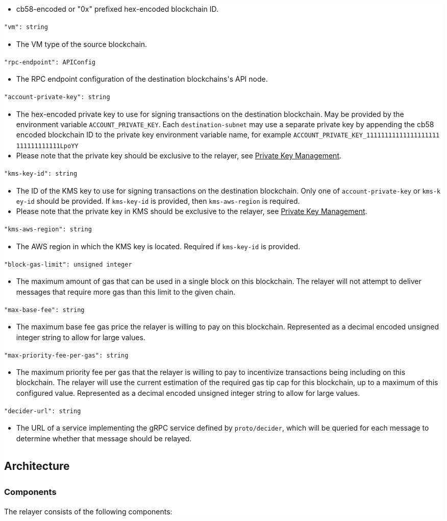   - cb58-encoded or "0x" prefixed hex-encoded blockchain ID.

  `"vm": string`

  - The VM type of the source blockchain.

  `"rpc-endpoint": APIConfig`

  - The RPC endpoint configuration of the destination blockchains's API node.

  `"account-private-key": string`

  - The hex-encoded private key to use for signing transactions on the destination blockchain. May be provided by the environment variable `ACCOUNT_PRIVATE_KEY`. Each `destination-subnet` may use a separate private key by appending the cb58 encoded blockchain ID to the private key environment variable name, for example `ACCOUNT_PRIVATE_KEY_11111111111111111111111111111111LpoYY`
  - Please note that the private key should be exclusive to the relayer, see [Private Key Management](#private-key-management).

  `"kms-key-id": string`

  - The ID of the KMS key to use for signing transactions on the destination blockchain. Only one of `account-private-key` or `kms-key-id` should be provided. If `kms-key-id` is provided, then `kms-aws-region` is required.
  - Please note that the private key in KMS should be exclusive to the relayer, see [Private Key Management](#private-key-management).

  `"kms-aws-region": string`

  - The AWS region in which the KMS key is located. Required if `kms-key-id` is provided.

  `"block-gas-limit": unsigned integer`

  - The maximum amount of gas that can be used in a single block on this blockchain. The relayer will not attempt to deliver messages that require more gas than this limit to the given chain.

  `"max-base-fee": string`

  - The maximum base fee gas price the relayer is willing to pay on this blockchain. Represented as a decimal encoded unsigned integer string to allow for large values.

  `"max-priority-fee-per-gas": string`

  - The maximum priority fee per gas that the relayer is willing to pay to incentivize transactions being including on this blockchain. The relayer will use the current estimation of the required gas tip cap for this blockchain, up to a maximum of this configured value. Represented as a decimal encoded unsigned integer string to allow for large values.

`"decider-url": string`

- The URL of a service implementing the gRPC service defined by `proto/decider`, which will be queried for each message to determine whether that message should be relayed.

## Architecture

### Components

The relayer consists of the following components:
